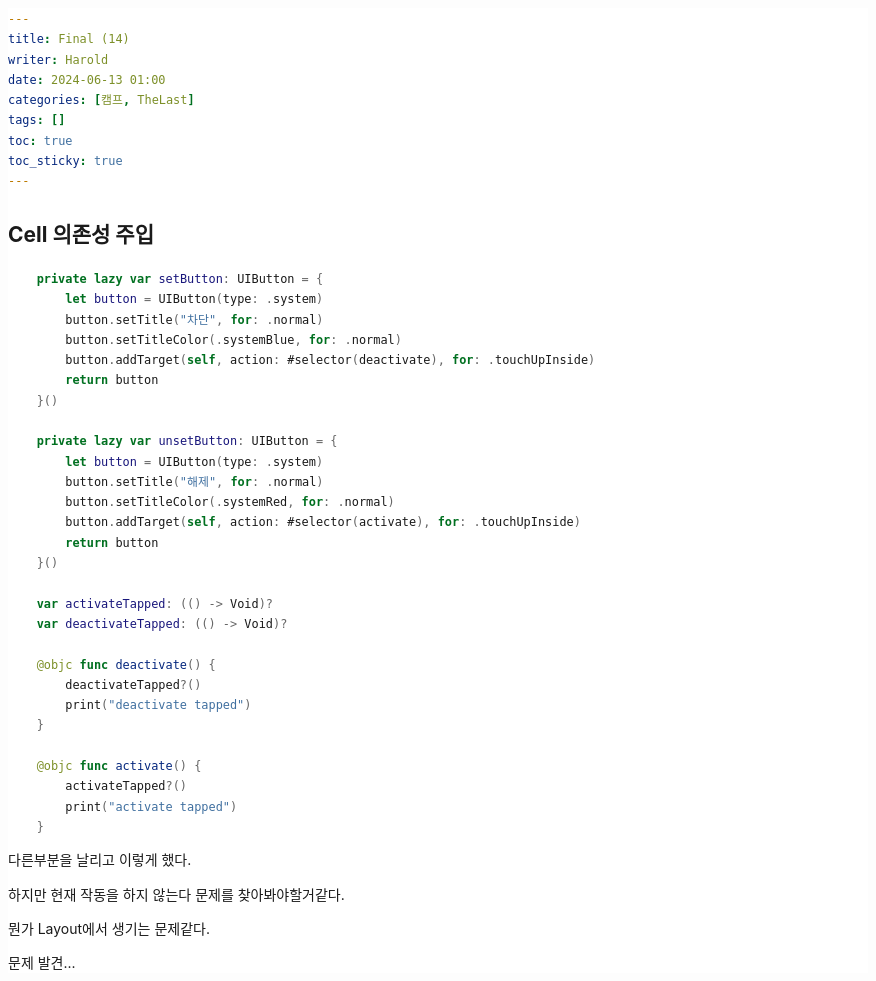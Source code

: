 ```yaml
---
title: Final (14)
writer: Harold
date: 2024-06-13 01:00
categories: [캠프, TheLast]
tags: []
toc: true
toc_sticky: true
---
```


## Cell 의존성 주입

```swift
    private lazy var setButton: UIButton = {
        let button = UIButton(type: .system)
        button.setTitle("차단", for: .normal)
        button.setTitleColor(.systemBlue, for: .normal)
        button.addTarget(self, action: #selector(deactivate), for: .touchUpInside)
        return button
    }()
    
    private lazy var unsetButton: UIButton = {
        let button = UIButton(type: .system)
        button.setTitle("해제", for: .normal)
        button.setTitleColor(.systemRed, for: .normal)
        button.addTarget(self, action: #selector(activate), for: .touchUpInside)
        return button
    }()
    
    var activateTapped: (() -> Void)?
    var deactivateTapped: (() -> Void)?

    @objc func deactivate() {
        deactivateTapped?()
        print("deactivate tapped")
    }
    
    @objc func activate() {
        activateTapped?()
        print("activate tapped")
    }

```

다른부분을 날리고 이렇게 했다.

하지만 현재 작동을 하지 않는다 문제를 찾아봐야할거같다.

뭔가 Layout에서 생기는 문제같다.

문제 발견...
